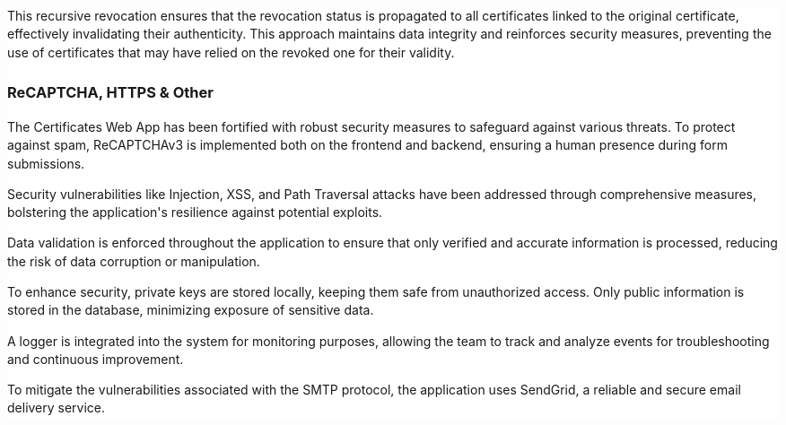 This recursive revocation ensures that the revocation status is propagated to all certificates linked to the original certificate, effectively invalidating their authenticity. This approach maintains data integrity and reinforces security measures, preventing the use of certificates that may have relied on the revoked one for their validity.

### ReCAPTCHA, HTTPS & Other

The Certificates Web App has been fortified with robust security measures to safeguard against various threats. To protect against spam, ReCAPTCHAv3 is implemented both on the frontend and backend, ensuring a human presence during form submissions.

Security vulnerabilities like Injection, XSS, and Path Traversal attacks have been addressed through comprehensive measures, bolstering the application's resilience against potential exploits.

Data validation is enforced throughout the application to ensure that only verified and accurate information is processed, reducing the risk of data corruption or manipulation.

To enhance security, private keys are stored locally, keeping them safe from unauthorized access. Only public information is stored in the database, minimizing exposure of sensitive data.

A logger is integrated into the system for monitoring purposes, allowing the team to track and analyze events for troubleshooting and continuous improvement.

To mitigate the vulnerabilities associated with the SMTP protocol, the application uses SendGrid, a reliable and secure email delivery service.

